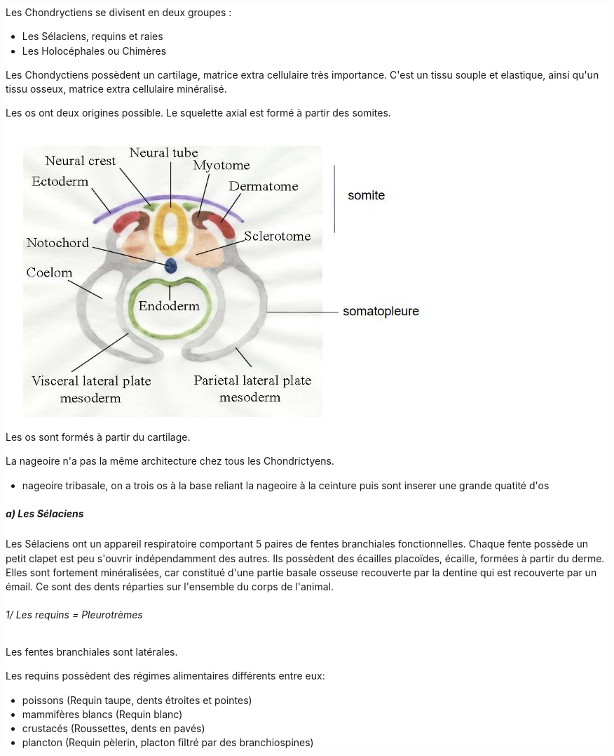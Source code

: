 Les Chondryctiens se divisent en deux groupes :

* Les Sélaciens, requins et raies
* Les Holocéphales ou Chimères

Les Chondyctiens possèdent un cartilage, matrice extra cellulaire très importance. C'est un tissu souple et elastique, ainsi qu'un tissu osseux, matrice extra cellulaire minéralisé.

Les os ont deux origines possible. Le squelette axial est formé à partir des somites.

![Formation des os](Images/os.JPG)

Les os sont formés à partir du cartilage. 

La nageoire n'a pas la même architecture chez tous les Chondrictyens.

* nageoire tribasale, on a trois os à la base reliant la nageoire à la ceinture puis sont inserer une grande quatité d'os

##### a) Les Sélaciens 

Les Sélaciens ont un appareil respiratoire comportant 5 paires de fentes branchiales fonctionnelles. Chaque fente possède un petit clapet est peu s'ouvrir indépendamment des autres. Ils possèdent des écailles placoïdes, écaille, formées à partir du derme. Elles sont fortement minéralisées, car constitué d'une partie basale osseuse recouverte par la dentine qui est recouverte par un émail. Ce sont des dents réparties sur l'ensemble du corps de l'animal.


###### 1/ Les requins = Pleurotrèmes

Les fentes branchiales sont latérales. 

Les requins possèdent des régimes alimentaires différents entre eux:

* poissons (Requin taupe, dents étroites et pointes)
* mammifères blancs (Requin blanc)
* crustacés (Roussettes, dents en pavés)
* plancton (Requin pèlerin, placton filtré par des branchiospines)
